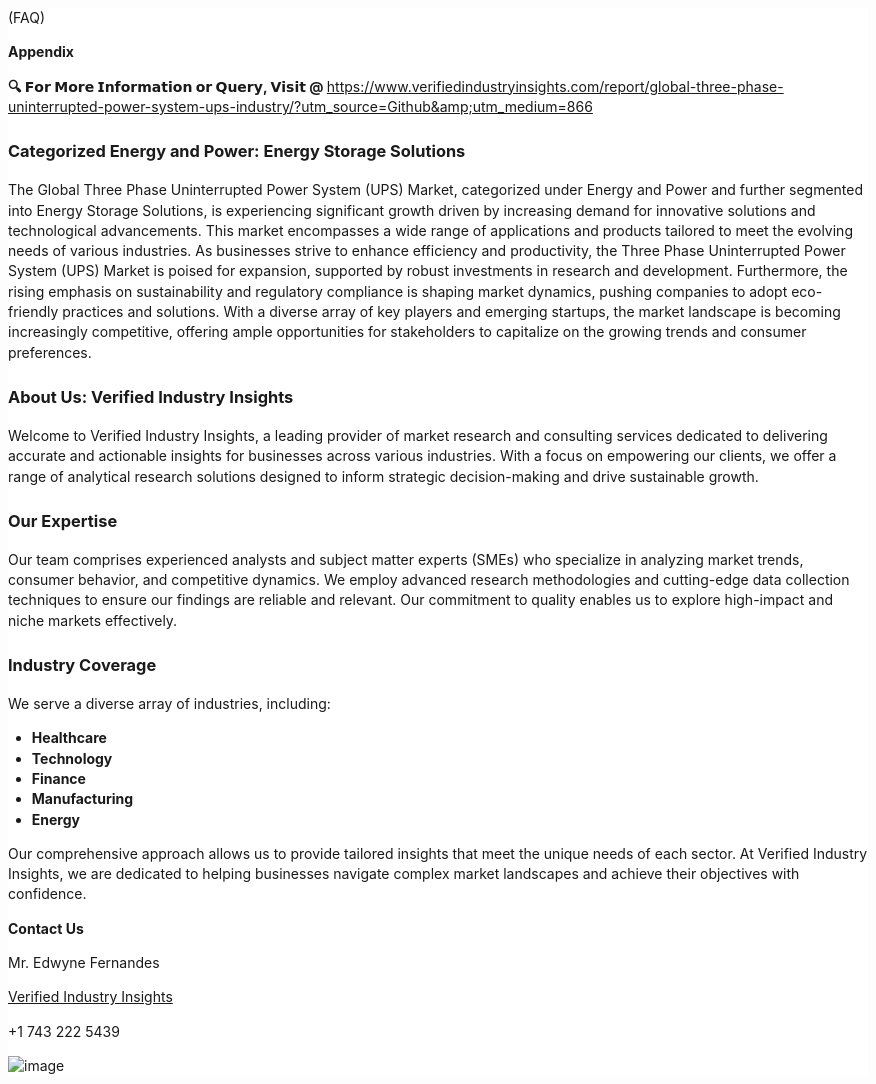 (FAQ)</strong></p><p><strong>Appendix<br /></strong></p><p><strong>🔍 𝗙𝗼𝗿 𝗠𝗼𝗿𝗲 𝗜𝗻𝗳𝗼𝗿𝗺𝗮𝘁𝗶𝗼𝗻 𝗼𝗿 𝗤𝘂𝗲𝗿𝘆, 𝗩𝗶𝘀𝗶𝘁 @ </strong><a href="https://www.verifiedindustryinsights.com/report/global-three-phase-uninterrupted-power-system-ups-industry/?utm_source=Github&amp;utm_medium=866">https://www.verifiedindustryinsights.com/report/global-three-phase-uninterrupted-power-system-ups-industry/?utm_source=Github&amp;utm_medium=866</a>&nbsp;</p><h3>Categorized Energy and Power: Energy Storage Solutions </h3><p>The Global Three Phase Uninterrupted Power System (UPS) Market, categorized under Energy and Power and further segmented into Energy Storage Solutions, is experiencing significant growth driven by increasing demand for innovative solutions and technological advancements. This market encompasses a wide range of applications and products tailored to meet the evolving needs of various industries. As businesses strive to enhance efficiency and productivity, the Three Phase Uninterrupted Power System (UPS) Market is poised for expansion, supported by robust investments in research and development. Furthermore, the rising emphasis on sustainability and regulatory compliance is shaping market dynamics, pushing companies to adopt eco-friendly practices and solutions. With a diverse array of key players and emerging startups, the market landscape is becoming increasingly competitive, offering ample opportunities for stakeholders to capitalize on the growing trends and consumer preferences.</p><h3>About Us: Verified Industry Insights</h3><p>Welcome to Verified Industry Insights, a leading provider of market research and consulting services dedicated to delivering accurate and actionable insights for businesses across various industries. With a focus on empowering our clients, we offer a range of analytical research solutions designed to inform strategic decision-making and drive sustainable growth.</p><h3>Our Expertise</h3><p>Our team comprises experienced analysts and subject matter experts (SMEs) who specialize in analyzing market trends, consumer behavior, and competitive dynamics. We employ advanced research methodologies and cutting-edge data collection techniques to ensure our findings are reliable and relevant. Our commitment to quality enables us to explore high-impact and niche markets effectively.</p><h3>Industry Coverage</h3><p>We serve a diverse array of industries, including:</p><ul><li><strong>Healthcare</strong></li><li><strong>Technology</strong></li><li><strong>Finance</strong></li><li><strong>Manufacturing</strong></li><li><strong>Energy</strong></li></ul><p>Our comprehensive approach allows us to provide tailored insights that meet the unique needs of each sector. At Verified Industry Insights, we are dedicated to helping businesses navigate complex market landscapes and achieve their objectives with confidence.</p><p><strong>Contact Us</strong></p><p>Mr. Edwyne Fernandes</p><p><a href="https://www.verifiedindustryinsights.com/">Verified Industry Insights</a></p><p>+1 743 222 5439</p>
![image](https://github.com/user-attachments/assets/a4937307-6167-4425-94c7-12dee35b9800)
